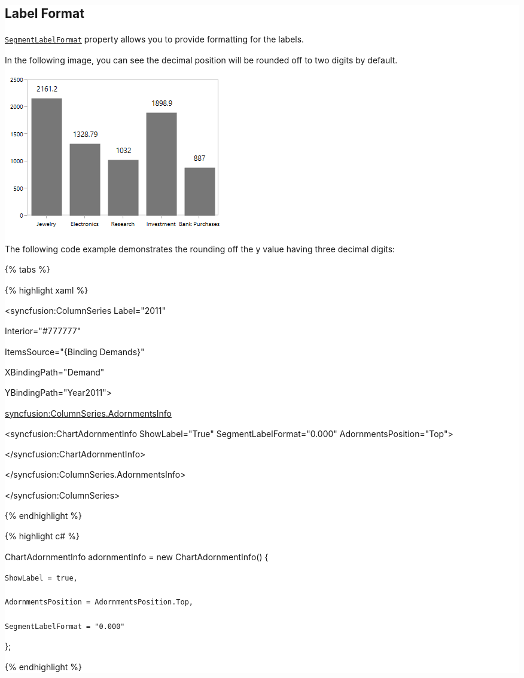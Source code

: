 
## Label Format

[`SegmentLabelFormat`](https://help.syncfusion.com/cr/uwp/Syncfusion.UI.Xaml.Charts.ChartAdornmentInfoBase.html#Syncfusion_UI_Xaml_Charts_ChartAdornmentInfoBase_SegmentLabelFormat) property allows you to provide formatting for the labels.

In the following image, you can see the decimal position will be rounded off to two digits by default.

![Adornments label format support in UWP Chart](adornments_images/uwp-charts-adornments-label-format.png)


The following code example demonstrates the rounding off the y value having three decimal digits:

{% tabs %}

{% highlight xaml %}

<syncfusion:ColumnSeries  Label="2011"

Interior="#777777"

ItemsSource="{Binding Demands}" 

XBindingPath="Demand"  

YBindingPath="Year2011">

<syncfusion:ColumnSeries.AdornmentsInfo>

<syncfusion:ChartAdornmentInfo ShowLabel="True" SegmentLabelFormat="0.000" AdornmentsPosition="Top">

</syncfusion:ChartAdornmentInfo>

</syncfusion:ColumnSeries.AdornmentsInfo>

</syncfusion:ColumnSeries>

{% endhighlight %}

{% highlight c# %}

ChartAdornmentInfo adornmentInfo = new ChartAdornmentInfo()
{

    ShowLabel = true,

    AdornmentsPosition = AdornmentsPosition.Top,

    SegmentLabelFormat = "0.000"

};

{% endhighlight %}
